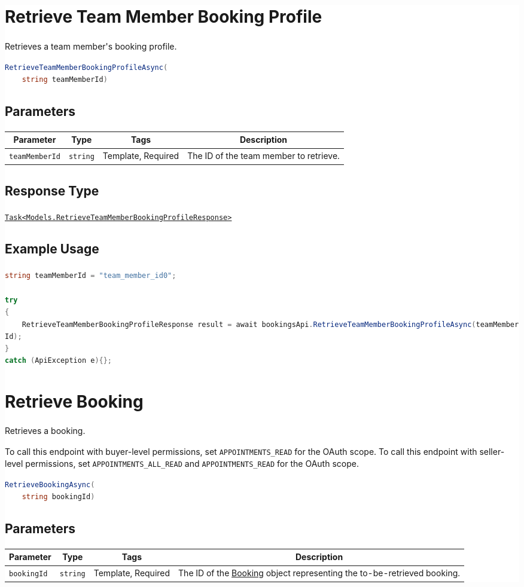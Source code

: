 
# Retrieve Team Member Booking Profile

Retrieves a team member's booking profile.

```csharp
RetrieveTeamMemberBookingProfileAsync(
    string teamMemberId)
```

## Parameters

| Parameter | Type | Tags | Description |
|  --- | --- | --- | --- |
| `teamMemberId` | `string` | Template, Required | The ID of the team member to retrieve. |

## Response Type

[`Task<Models.RetrieveTeamMemberBookingProfileResponse>`](../../doc/models/retrieve-team-member-booking-profile-response.md)

## Example Usage

```csharp
string teamMemberId = "team_member_id0";

try
{
    RetrieveTeamMemberBookingProfileResponse result = await bookingsApi.RetrieveTeamMemberBookingProfileAsync(teamMemberId);
}
catch (ApiException e){};
```


# Retrieve Booking

Retrieves a booking.

To call this endpoint with buyer-level permissions, set `APPOINTMENTS_READ` for the OAuth scope.
To call this endpoint with seller-level permissions, set `APPOINTMENTS_ALL_READ` and `APPOINTMENTS_READ` for the OAuth scope.

```csharp
RetrieveBookingAsync(
    string bookingId)
```

## Parameters

| Parameter | Type | Tags | Description |
|  --- | --- | --- | --- |
| `bookingId` | `string` | Template, Required | The ID of the [Booking](../../doc/models/booking.md) object representing the to-be-retrieved booking. |
